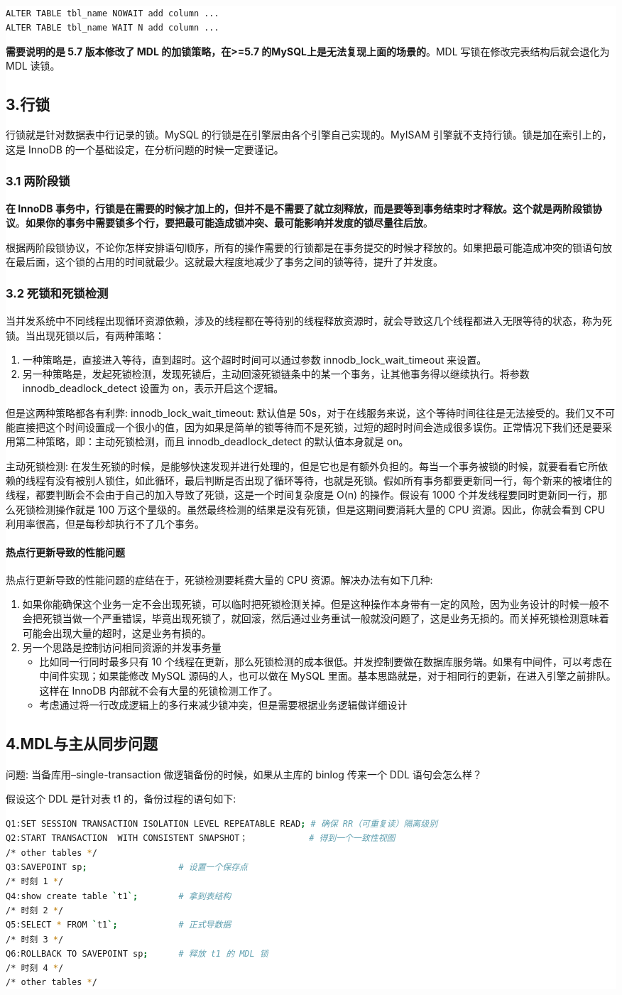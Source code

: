 ```bash
ALTER TABLE tbl_name NOWAIT add column ...
ALTER TABLE tbl_name WAIT N add column ... 
```

**需要说明的是 5.7 版本修改了 MDL 的加锁策略，在>=5.7 的MySQL上是无法复现上面的场景的**。MDL 写锁在修改完表结构后就会退化为 MDL 读锁。

## 3.行锁
行锁就是针对数据表中行记录的锁。MySQL 的行锁是在引擎层由各个引擎自己实现的。MyISAM 引擎就不支持行锁。锁是加在索引上的，这是 InnoDB 的一个基础设定，在分析问题的时候一定要谨记。

### 3.1 两阶段锁
**在 InnoDB 事务中，行锁是在需要的时候才加上的，但并不是不需要了就立刻释放，而是要等到事务结束时才释放。这个就是两阶段锁协议**。**如果你的事务中需要锁多个行，要把最可能造成锁冲突、最可能影响并发度的锁尽量往后放**。

根据两阶段锁协议，不论你怎样安排语句顺序，所有的操作需要的行锁都是在事务提交的时候才释放的。如果把最可能造成冲突的锁语句放在最后面，这个锁的占用的时间就最少。这就最大程度地减少了事务之间的锁等待，提升了并发度。

### 3.2 死锁和死锁检测
当并发系统中不同线程出现循环资源依赖，涉及的线程都在等待别的线程释放资源时，就会导致这几个线程都进入无限等待的状态，称为死锁。当出现死锁以后，有两种策略：
1. 一种策略是，直接进入等待，直到超时。这个超时时间可以通过参数 innodb_lock_wait_timeout 来设置。
2. 另一种策略是，发起死锁检测，发现死锁后，主动回滚死锁链条中的某一个事务，让其他事务得以继续执行。将参数 innodb_deadlock_detect 设置为 on，表示开启这个逻辑。

但是这两种策略都各有利弊:
innodb_lock_wait_timeout: 默认值是 50s，对于在线服务来说，这个等待时间往往是无法接受的。我们又不可能直接把这个时间设置成一个很小的值，因为如果是简单的锁等待而不是死锁，过短的超时时间会造成很多误伤。正常情况下我们还是要采用第二种策略，即：主动死锁检测，而且 innodb_deadlock_detect 的默认值本身就是 on。

主动死锁检测: 在发生死锁的时候，是能够快速发现并进行处理的，但是它也是有额外负担的。每当一个事务被锁的时候，就要看看它所依赖的线程有没有被别人锁住，如此循环，最后判断是否出现了循环等待，也就是死锁。假如所有事务都要更新同一行，每个新来的被堵住的线程，都要判断会不会由于自己的加入导致了死锁，这是一个时间复杂度是 O(n) 的操作。假设有 1000 个并发线程要同时更新同一行，那么死锁检测操作就是 100 万这个量级的。虽然最终检测的结果是没有死锁，但是这期间要消耗大量的 CPU 资源。因此，你就会看到 CPU 利用率很高，但是每秒却执行不了几个事务。

#### 热点行更新导致的性能问题
热点行更新导致的性能问题的症结在于，死锁检测要耗费大量的 CPU 资源。解决办法有如下几种:
1. 如果你能确保这个业务一定不会出现死锁，可以临时把死锁检测关掉。但是这种操作本身带有一定的风险，因为业务设计的时候一般不会把死锁当做一个严重错误，毕竟出现死锁了，就回滚，然后通过业务重试一般就没问题了，这是业务无损的。而关掉死锁检测意味着可能会出现大量的超时，这是业务有损的。
2. 另一个思路是控制访问相同资源的并发事务量
	- 比如同一行同时最多只有 10 个线程在更新，那么死锁检测的成本很低。并发控制要做在数据库服务端。如果有中间件，可以考虑在中间件实现；如果能修改 MySQL 源码的人，也可以做在 MySQL 里面。基本思路就是，对于相同行的更新，在进入引擎之前排队。这样在 InnoDB 内部就不会有大量的死锁检测工作了。
	- 考虑通过将一行改成逻辑上的多行来减少锁冲突，但是需要根据业务逻辑做详细设计

## 4.MDL与主从同步问题
问题: 当备库用–single-transaction 做逻辑备份的时候，如果从主库的 binlog 传来一个 DDL 语句会怎么样？

假设这个 DDL 是针对表 t1 的，备份过程的语句如下:
```bash
Q1:SET SESSION TRANSACTION ISOLATION LEVEL REPEATABLE READ; # 确保 RR（可重复读）隔离级别
Q2:START TRANSACTION  WITH CONSISTENT SNAPSHOT；            # 得到一个一致性视图
/* other tables */     
Q3:SAVEPOINT sp;                  # 设置一个保存点
/* 时刻 1 */
Q4:show create table `t1`;        # 拿到表结构
/* 时刻 2 */
Q5:SELECT * FROM `t1`;            # 正式导数据 
/* 时刻 3 */
Q6:ROLLBACK TO SAVEPOINT sp;      # 释放 t1 的 MDL 锁 
/* 时刻 4 */
/* other tables */
```
